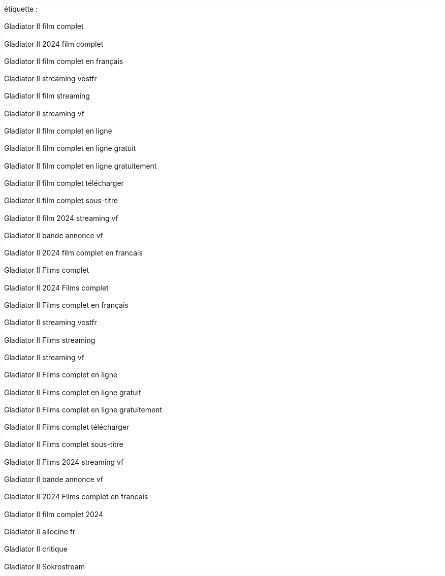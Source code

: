 étiquette :

Gladiator II film complet

Gladiator II 2024 film complet

Gladiator II film complet en français

Gladiator II streaming vostfr

Gladiator II film streaming

Gladiator II streaming vf

Gladiator II film complet en ligne

Gladiator II film complet en ligne gratuit

Gladiator II film complet en ligne gratuitement

Gladiator II film complet télécharger

Gladiator II film complet sous-titre

Gladiator II film 2024 streaming vf

Gladiator II bande annonce vf

Gladiator II 2024 film complet en francais

Gladiator II Films complet

Gladiator II 2024 Films complet

Gladiator II Films complet en français

Gladiator II streaming vostfr

Gladiator II Films streaming

Gladiator II streaming vf

Gladiator II Films complet en ligne

Gladiator II Films complet en ligne gratuit

Gladiator II Films complet en ligne gratuitement

Gladiator II Films complet télécharger

Gladiator II Films complet sous-titre

Gladiator II Films 2024 streaming vf

Gladiator II bande annonce vf

Gladiator II 2024 Films complet en francais

Gladiator II film complet 2024

Gladiator II allocine fr

Gladiator II critique

Gladiator II Sokrostream
